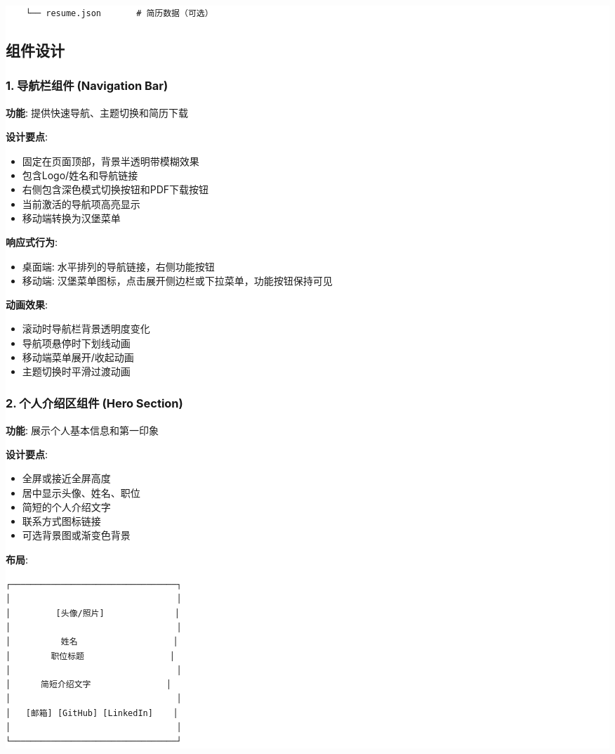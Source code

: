 ```
    └── resume.json       # 简历数据（可选）
```

## 组件设计

### 1. 导航栏组件 (Navigation Bar)

**功能**: 提供快速导航、主题切换和简历下载

**设计要点**:
- 固定在页面顶部，背景半透明带模糊效果
- 包含Logo/姓名和导航链接
- 右侧包含深色模式切换按钮和PDF下载按钮
- 当前激活的导航项高亮显示
- 移动端转换为汉堡菜单

**响应式行为**:
- 桌面端: 水平排列的导航链接，右侧功能按钮
- 移动端: 汉堡菜单图标，点击展开侧边栏或下拉菜单，功能按钮保持可见

**动画效果**:
- 滚动时导航栏背景透明度变化
- 导航项悬停时下划线动画
- 移动端菜单展开/收起动画
- 主题切换时平滑过渡动画

### 2. 个人介绍区组件 (Hero Section)

**功能**: 展示个人基本信息和第一印象

**设计要点**:
- 全屏或接近全屏高度
- 居中显示头像、姓名、职位
- 简短的个人介绍文字
- 联系方式图标链接
- 可选背景图或渐变色背景

**布局**:
```
┌─────────────────────────────────┐
│                                 │
│         [头像/照片]              │
│                                 │
│          姓名                   │
│        职位标题                 │
│                                 │
│      简短介绍文字               │
│                                 │
│   [邮箱] [GitHub] [LinkedIn]    │
│                                 │
└─────────────────────────────────┘
```

